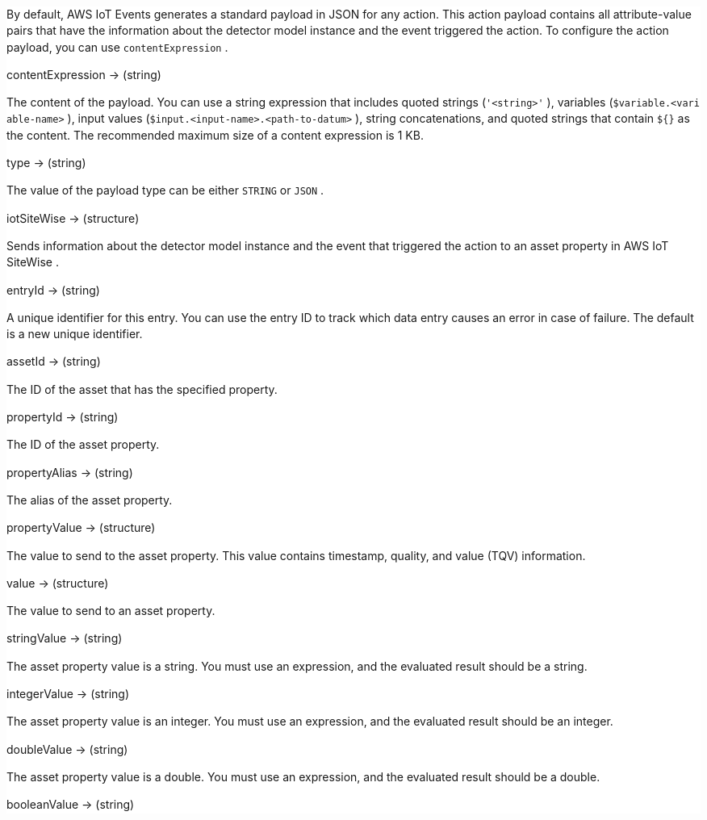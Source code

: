 By default, AWS IoT Events generates a standard payload in JSON for any action. This action payload contains all attribute-value pairs that have the information about the detector model instance and the event triggered the action. To configure the action payload, you can use `contentExpression` .

contentExpression -> (string)

The content of the payload. You can use a string expression that includes quoted strings (`'<string>'` ), variables (`$variable.<variable-name>` ), input values (`$input.<input-name>.<path-to-datum>` ), string concatenations, and quoted strings that contain `${}` as the content. The recommended maximum size of a content expression is 1 KB.

type -> (string)

The value of the payload type can be either `STRING` or `JSON` .

iotSiteWise -> (structure)

Sends information about the detector model instance and the event that triggered the action to an asset property in AWS IoT SiteWise .

entryId -> (string)

A unique identifier for this entry. You can use the entry ID to track which data entry causes an error in case of failure. The default is a new unique identifier.

assetId -> (string)

The ID of the asset that has the specified property.

propertyId -> (string)

The ID of the asset property.

propertyAlias -> (string)

The alias of the asset property.

propertyValue -> (structure)

The value to send to the asset property. This value contains timestamp, quality, and value (TQV) information.

value -> (structure)

The value to send to an asset property.

stringValue -> (string)

The asset property value is a string. You must use an expression, and the evaluated result should be a string.

integerValue -> (string)

The asset property value is an integer. You must use an expression, and the evaluated result should be an integer.

doubleValue -> (string)

The asset property value is a double. You must use an expression, and the evaluated result should be a double.

booleanValue -> (string)
